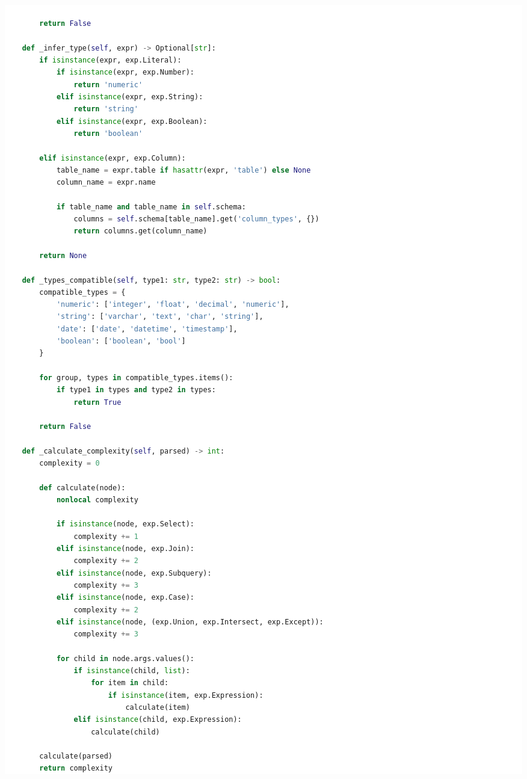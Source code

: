 ```python
        
        return False
    
    def _infer_type(self, expr) -> Optional[str]:
        if isinstance(expr, exp.Literal):
            if isinstance(expr, exp.Number):
                return 'numeric'
            elif isinstance(expr, exp.String):
                return 'string'
            elif isinstance(expr, exp.Boolean):
                return 'boolean'
        
        elif isinstance(expr, exp.Column):
            table_name = expr.table if hasattr(expr, 'table') else None
            column_name = expr.name
            
            if table_name and table_name in self.schema:
                columns = self.schema[table_name].get('column_types', {})
                return columns.get(column_name)
        
        return None
    
    def _types_compatible(self, type1: str, type2: str) -> bool:
        compatible_types = {
            'numeric': ['integer', 'float', 'decimal', 'numeric'],
            'string': ['varchar', 'text', 'char', 'string'],
            'date': ['date', 'datetime', 'timestamp'],
            'boolean': ['boolean', 'bool']
        }
        
        for group, types in compatible_types.items():
            if type1 in types and type2 in types:
                return True
        
        return False
    
    def _calculate_complexity(self, parsed) -> int:
        complexity = 0
        
        def calculate(node):
            nonlocal complexity
            
            if isinstance(node, exp.Select):
                complexity += 1
            elif isinstance(node, exp.Join):
                complexity += 2
            elif isinstance(node, exp.Subquery):
                complexity += 3
            elif isinstance(node, exp.Case):
                complexity += 2
            elif isinstance(node, (exp.Union, exp.Intersect, exp.Except)):
                complexity += 3
            
            for child in node.args.values():
                if isinstance(child, list):
                    for item in child:
                        if isinstance(item, exp.Expression):
                            calculate(item)
                elif isinstance(child, exp.Expression):
                    calculate(child)
        
        calculate(parsed)
        return complexity
```